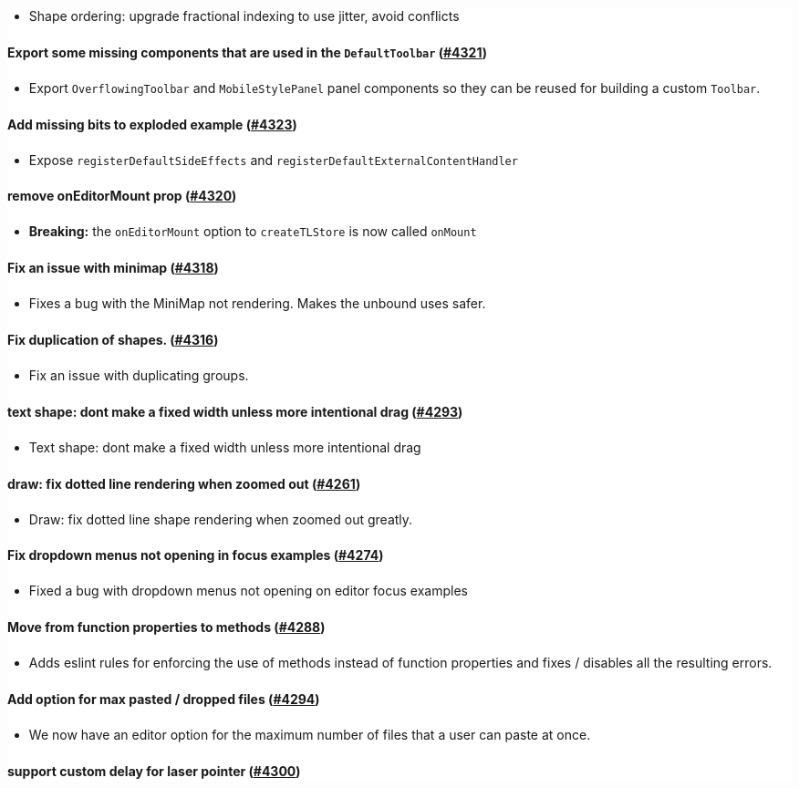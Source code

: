 - Shape ordering: upgrade fractional indexing to use jitter, avoid conflicts

#### Export some missing components that are used in the `DefaultToolbar` ([#4321](https://github.com/tldraw/tldraw/pull/4321))

- Export `OverflowingToolbar` and `MobileStylePanel` panel components so they can be reused for building a custom `Toolbar`.

#### Add missing bits to exploded example ([#4323](https://github.com/tldraw/tldraw/pull/4323))

- Expose `registerDefaultSideEffects` and `registerDefaultExternalContentHandler`

#### remove onEditorMount prop ([#4320](https://github.com/tldraw/tldraw/pull/4320))

- **Breaking:** the `onEditorMount` option to `createTLStore` is now called `onMount`

#### Fix an issue with minimap ([#4318](https://github.com/tldraw/tldraw/pull/4318))

- Fixes a bug with the MiniMap not rendering. Makes the unbound uses safer.

#### Fix duplication of shapes. ([#4316](https://github.com/tldraw/tldraw/pull/4316))

- Fix an issue with duplicating groups.

#### text shape: dont make a fixed width unless more intentional drag ([#4293](https://github.com/tldraw/tldraw/pull/4293))

- Text shape: dont make a fixed width unless more intentional drag

#### draw: fix dotted line rendering when zoomed out ([#4261](https://github.com/tldraw/tldraw/pull/4261))

- Draw: fix dotted line shape rendering when zoomed out greatly.

#### Fix dropdown menus not opening in focus examples ([#4274](https://github.com/tldraw/tldraw/pull/4274))

- Fixed a bug with dropdown menus not opening on editor focus examples

#### Move from function properties to methods ([#4288](https://github.com/tldraw/tldraw/pull/4288))

- Adds eslint rules for enforcing the use of methods instead of function properties and fixes / disables all the resulting errors.

#### Add option for max pasted / dropped files ([#4294](https://github.com/tldraw/tldraw/pull/4294))

- We now have an editor option for the maximum number of files that a user can paste at once.

#### support custom delay for laser pointer ([#4300](https://github.com/tldraw/tldraw/pull/4300))
